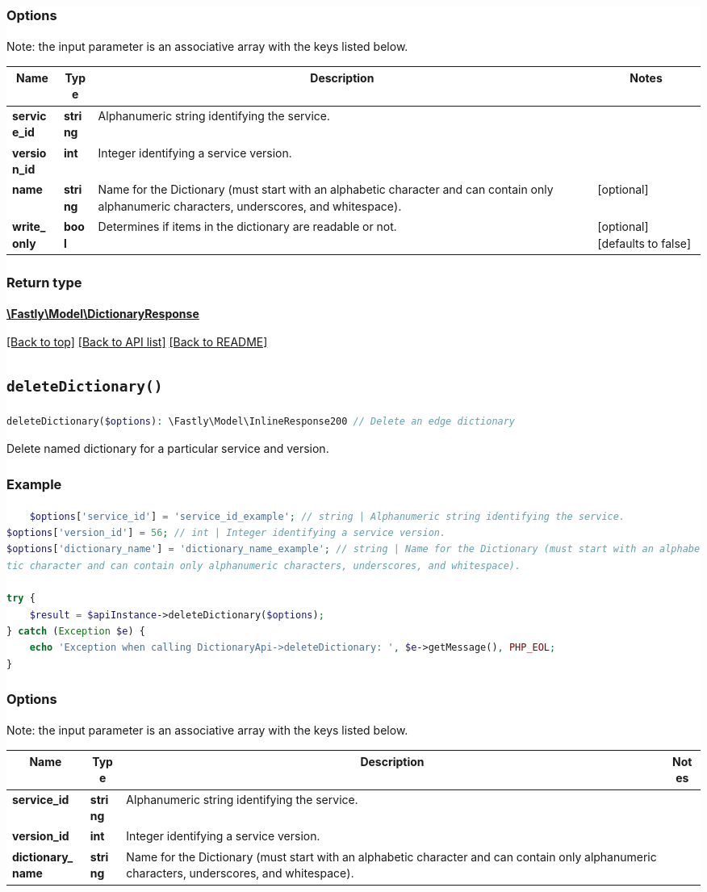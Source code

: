 ### Options

Note: the input parameter is an associative array with the keys listed below.

Name | Type | Description  | Notes
------------- | ------------- | ------------- | -------------
**service_id** | **string** | Alphanumeric string identifying the service. |
**version_id** | **int** | Integer identifying a service version. |
**name** | **string** | Name for the Dictionary (must start with an alphabetic character and can contain only alphanumeric characters, underscores, and whitespace). | [optional]
**write_only** | **bool** | Determines if items in the dictionary are readable or not. | [optional] [defaults to false]

### Return type

[**\Fastly\Model\DictionaryResponse**](../Model/DictionaryResponse.md)

[[Back to top]](#) [[Back to API list]](../../README.md#endpoints)
[[Back to README]](../../README.md)

## `deleteDictionary()`

```php
deleteDictionary($options): \Fastly\Model\InlineResponse200 // Delete an edge dictionary
```

Delete named dictionary for a particular service and version.

### Example
```php
    $options['service_id'] = 'service_id_example'; // string | Alphanumeric string identifying the service.
$options['version_id'] = 56; // int | Integer identifying a service version.
$options['dictionary_name'] = 'dictionary_name_example'; // string | Name for the Dictionary (must start with an alphabetic character and can contain only alphanumeric characters, underscores, and whitespace).

try {
    $result = $apiInstance->deleteDictionary($options);
} catch (Exception $e) {
    echo 'Exception when calling DictionaryApi->deleteDictionary: ', $e->getMessage(), PHP_EOL;
}
```

### Options

Note: the input parameter is an associative array with the keys listed below.

Name | Type | Description  | Notes
------------- | ------------- | ------------- | -------------
**service_id** | **string** | Alphanumeric string identifying the service. |
**version_id** | **int** | Integer identifying a service version. |
**dictionary_name** | **string** | Name for the Dictionary (must start with an alphabetic character and can contain only alphanumeric characters, underscores, and whitespace). |
